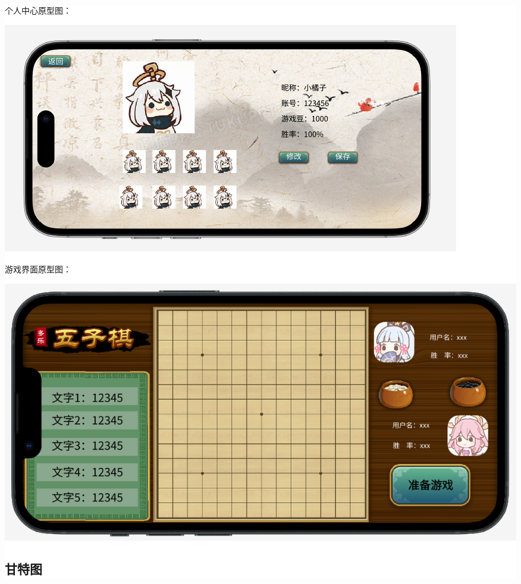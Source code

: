 个人中心原型图：

![个人中心原型图](./doc/文档图片/image-20240517140315853.png)

游戏界面原型图：

![游戏界面UI设计](./doc/文档图片/游戏界面原型图.png)

## 甘特图
